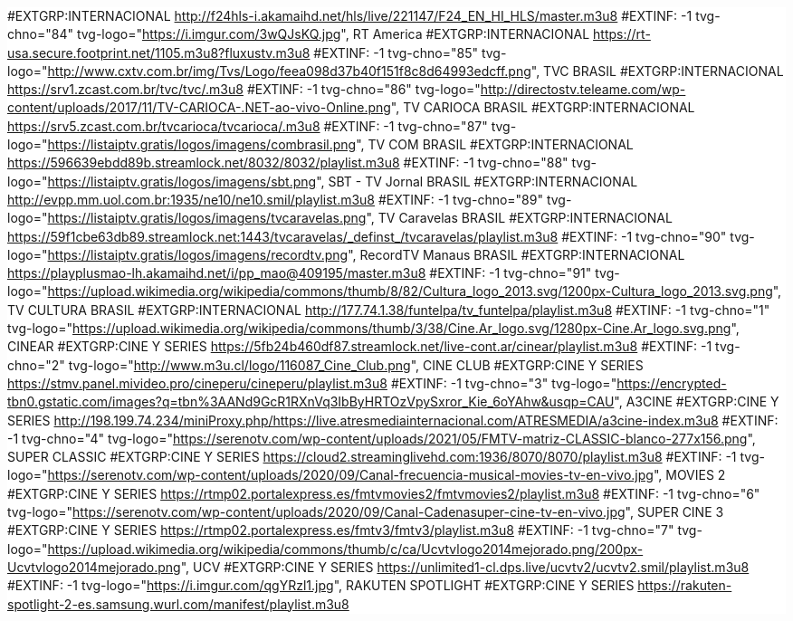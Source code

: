 #EXTGRP:INTERNACIONAL
http://f24hls-i.akamaihd.net/hls/live/221147/F24_EN_HI_HLS/master.m3u8
#EXTINF: -1 tvg-chno="84" tvg-logo="https://i.imgur.com/3wQJsKQ.jpg", RT America
#EXTGRP:INTERNACIONAL
https://rt-usa.secure.footprint.net/1105.m3u8?fluxustv.m3u8
#EXTINF: -1 tvg-chno="85" tvg-logo="http://www.cxtv.com.br/img/Tvs/Logo/feea098d37b40f151f8c8d64993edcff.png", TVC BRASIL
#EXTGRP:INTERNACIONAL
https://srv1.zcast.com.br/tvc/tvc/.m3u8
#EXTINF: -1 tvg-chno="86" tvg-logo="http://directostv.teleame.com/wp-content/uploads/2017/11/TV-CARIOCA-.NET-ao-vivo-Online.png", TV CARIOCA BRASIL
#EXTGRP:INTERNACIONAL
https://srv5.zcast.com.br/tvcarioca/tvcarioca/.m3u8
#EXTINF: -1 tvg-chno="87" tvg-logo="https://listaiptv.gratis/logos/imagens/combrasil.png", TV COM BRASIL
#EXTGRP:INTERNACIONAL
https://596639ebdd89b.streamlock.net/8032/8032/playlist.m3u8
#EXTINF: -1 tvg-chno="88" tvg-logo="https://listaiptv.gratis/logos/imagens/sbt.png", SBT - TV Jornal BRASIL
#EXTGRP:INTERNACIONAL
http://evpp.mm.uol.com.br:1935/ne10/ne10.smil/playlist.m3u8
#EXTINF: -1 tvg-chno="89" tvg-logo="https://listaiptv.gratis/logos/imagens/tvcaravelas.png", TV Caravelas BRASIL
#EXTGRP:INTERNACIONAL
https://59f1cbe63db89.streamlock.net:1443/tvcaravelas/_definst_/tvcaravelas/playlist.m3u8
#EXTINF: -1 tvg-chno="90" tvg-logo="https://listaiptv.gratis/logos/imagens/recordtv.png", RecordTV Manaus BRASIL
#EXTGRP:INTERNACIONAL
https://playplusmao-lh.akamaihd.net/i/pp_mao@409195/master.m3u8
#EXTINF: -1 tvg-chno="91" tvg-logo="https://upload.wikimedia.org/wikipedia/commons/thumb/8/82/Cultura_logo_2013.svg/1200px-Cultura_logo_2013.svg.png", TV CULTURA BRASIL
#EXTGRP:INTERNACIONAL
http://177.74.1.38/funtelpa/tv_funtelpa/playlist.m3u8
#EXTINF: -1 tvg-chno="1" tvg-logo="https://upload.wikimedia.org/wikipedia/commons/thumb/3/38/Cine.Ar_logo.svg/1280px-Cine.Ar_logo.svg.png", CINEAR
#EXTGRP:CINE Y SERIES
https://5fb24b460df87.streamlock.net/live-cont.ar/cinear/playlist.m3u8
#EXTINF: -1 tvg-chno="2" tvg-logo="http://www.m3u.cl/logo/116087_Cine_Club.png", CINE CLUB
#EXTGRP:CINE Y SERIES
https://stmv.panel.mivideo.pro/cineperu/cineperu/playlist.m3u8
#EXTINF: -1 tvg-chno="3" tvg-logo="https://encrypted-tbn0.gstatic.com/images?q=tbn%3AANd9GcR1RXnVq3IbByHRTOzVpySxror_Kie_6oYAhw&usqp=CAU", A3CINE
#EXTGRP:CINE Y SERIES
http://198.199.74.234/miniProxy.php/https://live.atresmediainternacional.com/ATRESMEDIA/a3cine-index.m3u8
#EXTINF: -1 tvg-chno="4" tvg-logo="https://serenotv.com/wp-content/uploads/2021/05/FMTV-matriz-CLASSIC-blanco-277x156.png", SUPER CLASSIC
#EXTGRP:CINE Y SERIES
https://cloud2.streaminglivehd.com:1936/8070/8070/playlist.m3u8
#EXTINF: -1 tvg-logo="https://serenotv.com/wp-content/uploads/2020/09/Canal-frecuencia-musical-movies-tv-en-vivo.jpg", MOVIES 2
#EXTGRP:CINE Y SERIES
https://rtmp02.portalexpress.es/fmtvmovies2/fmtvmovies2/playlist.m3u8
#EXTINF: -1 tvg-chno="6" tvg-logo="https://serenotv.com/wp-content/uploads/2020/09/Canal-Cadenasuper-cine-tv-en-vivo.jpg", SUPER CINE 3
#EXTGRP:CINE Y SERIES
https://rtmp02.portalexpress.es/fmtv3/fmtv3/playlist.m3u8
#EXTINF: -1 tvg-chno="7" tvg-logo="https://upload.wikimedia.org/wikipedia/commons/thumb/c/ca/Ucvtvlogo2014mejorado.png/200px-Ucvtvlogo2014mejorado.png", UCV
#EXTGRP:CINE Y SERIES
https://unlimited1-cl.dps.live/ucvtv2/ucvtv2.smil/playlist.m3u8
#EXTINF: -1 tvg-logo="https://i.imgur.com/qgYRzl1.jpg", RAKUTEN SPOTLIGHT
#EXTGRP:CINE Y SERIES
https://rakuten-spotlight-2-es.samsung.wurl.com/manifest/playlist.m3u8